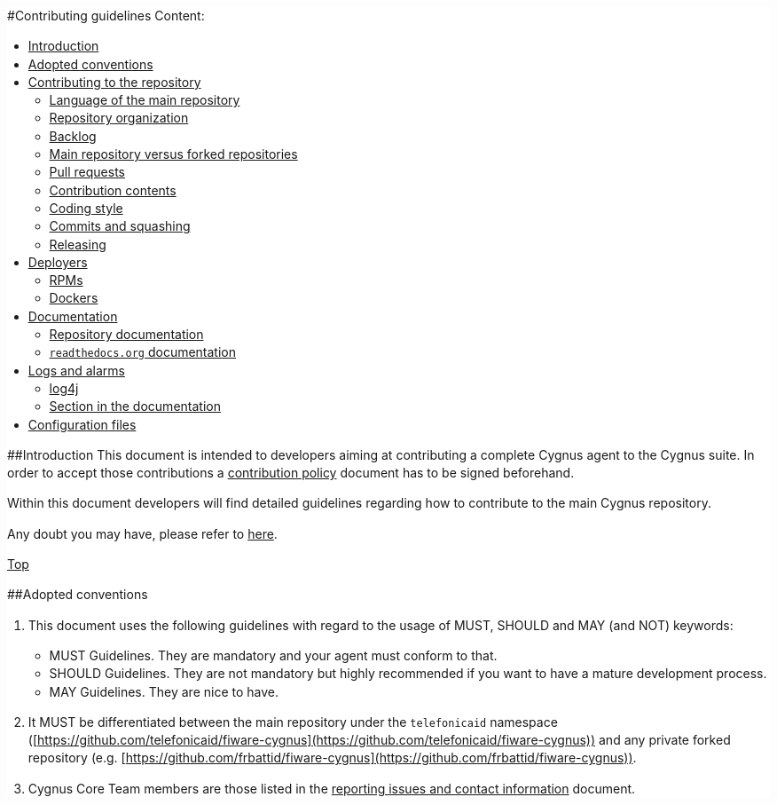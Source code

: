 #<a name="section0"></a>Contributing guidelines
Content:

* [Introduction](#section1)
* [Adopted conventions](#section2)
* [Contributing to the repository](#section3)
    * [Language of the main repository](#section3.1)
    * [Repository organization](#section3.2)
    * [Backlog](#section3.3)
    * [Main repository versus forked repositories](#section3.4)
    * [Pull requests](#section3.5)
    * [Contribution contents](#section3.6)
    * [Coding style](#section3.7)
    * [Commits and squashing](#section3.8)
    * [Releasing](#section3.9)
* [Deployers](#section4)
    * [RPMs](#section4.1)
    * [Dockers](#section4.2)
* [Documentation](#section5)
    * [Repository documentation](#section5.1)
    * [`readthedocs.org` documentation](#section5.2)
* [Logs and alarms](#section6)
    * [log4j](#section6.1)
    * [Section in the documentation](#section6.2)
* [Configuration files](#section7)

##<a name="section1"></a>Introduction
This document is intended to developers aiming at contributing a complete Cygnus agent to the Cygnus suite. In order to accept those contributions a [contribution policy](./ContributionPolicy.txt) document has to be signed beforehand.

Within this document developers will find detailed guidelines regarding how to contribute to the main Cygnus repository.

Any doubt you may have, please refer to [here](https://github.com/telefonicaid/fiware-cygnus/blob/develop/reporting_issues_and_contact.md).

[Top](#top)

##<a name="section2"></a>Adopted conventions
1. This document uses the following guidelines with regard to the usage of MUST, SHOULD and MAY (and NOT) keywords:
    * MUST Guidelines. They are mandatory and your agent must conform to that.
    * SHOULD Guidelines. They are not mandatory but highly recommended if you want to have a mature development process.
    * MAY Guidelines. They are nice to have.

2. It MUST be differentiated between the main repository under the `telefonicaid` namespace ([https://github.com/telefonicaid/fiware-cygnus](https://github.com/telefonicaid/fiware-cygnus)) and any private forked repository (e.g. [https://github.com/frbattid/fiware-cygnus](https://github.com/frbattid/fiware-cygnus)).

3. Cygnus Core Team members are those listed in the [reporting issues and contact information](./reporting_issues_and_contact.md) document.
